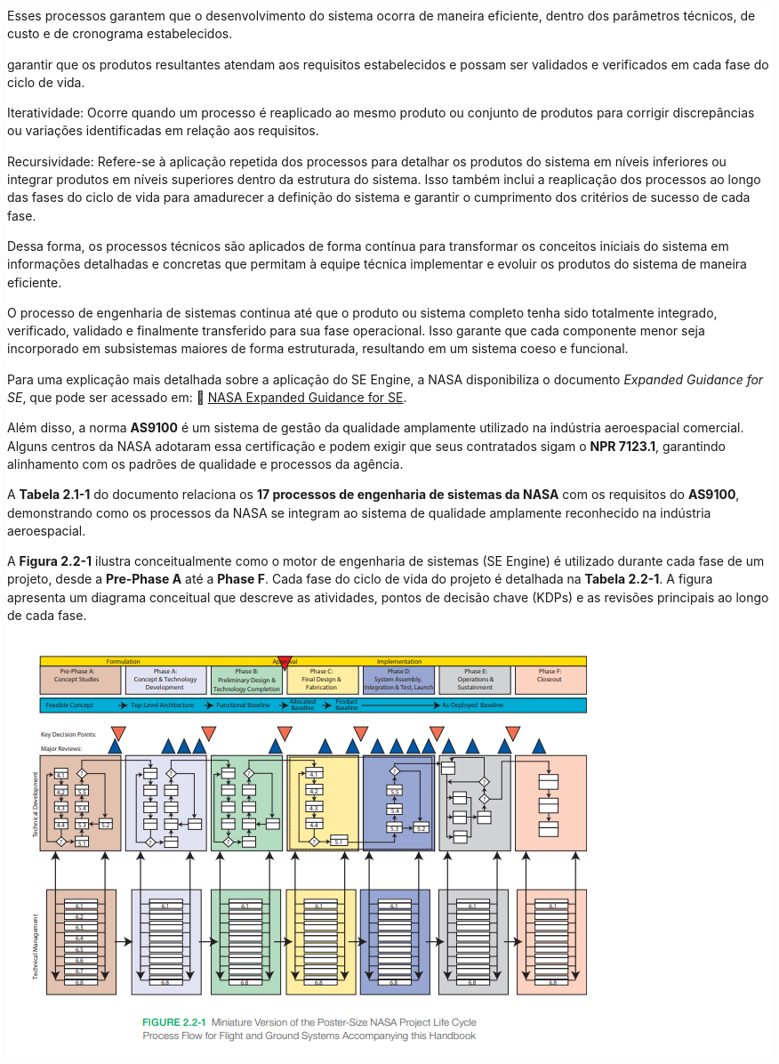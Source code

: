 Esses processos garantem que o desenvolvimento do sistema ocorra de maneira eficiente, dentro dos parâmetros técnicos, de custo e de cronograma estabelecidos.

garantir que os produtos resultantes atendam aos requisitos estabelecidos e possam ser validados e verificados em cada fase do ciclo de vida.

Iteratividade: Ocorre quando um processo é reaplicado ao mesmo produto ou conjunto de produtos para corrigir discrepâncias ou variações identificadas em relação aos requisitos.

Recursividade: Refere-se à aplicação repetida dos processos para detalhar os produtos do sistema em níveis inferiores ou integrar produtos em níveis superiores dentro da estrutura do sistema. Isso também inclui a reaplicação dos processos ao longo das fases do ciclo de vida para amadurecer a definição do sistema e garantir o cumprimento dos critérios de sucesso de cada fase.

Dessa forma, os processos técnicos são aplicados de forma contínua para transformar os conceitos iniciais do sistema em informações detalhadas e concretas que permitam à equipe técnica implementar e evoluir os produtos do sistema de maneira eficiente.

O processo de engenharia de sistemas continua até que o produto ou sistema completo tenha sido totalmente integrado, verificado, validado e finalmente transferido para sua fase operacional. Isso garante que cada componente menor seja incorporado em subsistemas maiores de forma estruturada, resultando em um sistema coeso e funcional.

Para uma explicação mais detalhada sobre a aplicação do SE Engine, a NASA disponibiliza o documento *Expanded Guidance for SE*, que pode ser acessado em:
🔗 [NASA Expanded Guidance for SE](https://nen.nasa.gov/web/se/doc-repository).

Além disso, a norma **AS9100** é um sistema de gestão da qualidade amplamente utilizado na indústria aeroespacial comercial. Alguns centros da NASA adotaram essa certificação e podem exigir que seus contratados sigam o **NPR 7123.1**, garantindo alinhamento com os padrões de qualidade e processos da agência.

A **Tabela 2.1-1** do documento relaciona os **17 processos de engenharia de sistemas da NASA** com os requisitos do **AS9100**, demonstrando como os processos da NASA se integram ao sistema de qualidade amplamente reconhecido na indústria aeroespacial.

A **Figura 2.2-1** ilustra conceitualmente como o motor de engenharia de sistemas (SE Engine) é utilizado durante cada fase de um projeto, desde a **Pre-Phase A** até a **Phase F**. Cada fase do ciclo de vida do projeto é detalhada na **Tabela 2.2-1**. A figura apresenta um diagrama conceitual que descreve as atividades, pontos de decisão chave (KDPs) e as revisões principais ao longo de cada fase.

![alt text](images/image-1.png)
